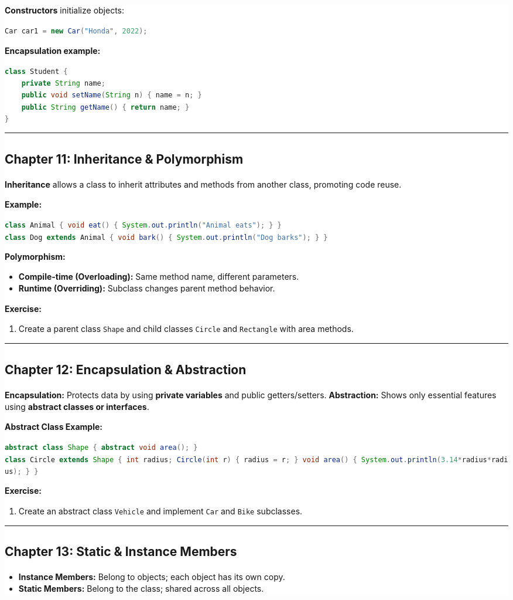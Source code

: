 **Constructors** initialize objects:
```java
Car car1 = new Car("Honda", 2022);
```

**Encapsulation example:**
```java
class Student {
    private String name;
    public void setName(String n) { name = n; }
    public String getName() { return name; }
}
```

---

Chapter 11: Inheritance & Polymorphism
--------------------------------------
**Inheritance** allows a class to inherit attributes and methods from another class, promoting code reuse.

**Example:**
```java
class Animal { void eat() { System.out.println("Animal eats"); } }
class Dog extends Animal { void bark() { System.out.println("Dog barks"); } }
```

**Polymorphism:**
- **Compile-time (Overloading):** Same method name, different parameters.
- **Runtime (Overriding):** Subclass changes parent method behavior.

**Exercise:**
1. Create a parent class `Shape` and child classes `Circle` and `Rectangle` with area methods.

---

Chapter 12: Encapsulation & Abstraction
--------------------------------------
**Encapsulation:** Protects data by using **private variables** and public getters/setters.
**Abstraction:** Shows only essential features using **abstract classes or interfaces**.

**Abstract Class Example:**
```java
abstract class Shape { abstract void area(); }
class Circle extends Shape { int radius; Circle(int r) { radius = r; } void area() { System.out.println(3.14*radius*radius); } }
```

**Exercise:**
1. Create an abstract class `Vehicle` and implement `Car` and `Bike` subclasses.

---

Chapter 13: Static & Instance Members
------------------------------------
- **Instance Members:** Belong to objects; each object has its own copy.
- **Static Members:** Belong to the class; shared across all objects.
